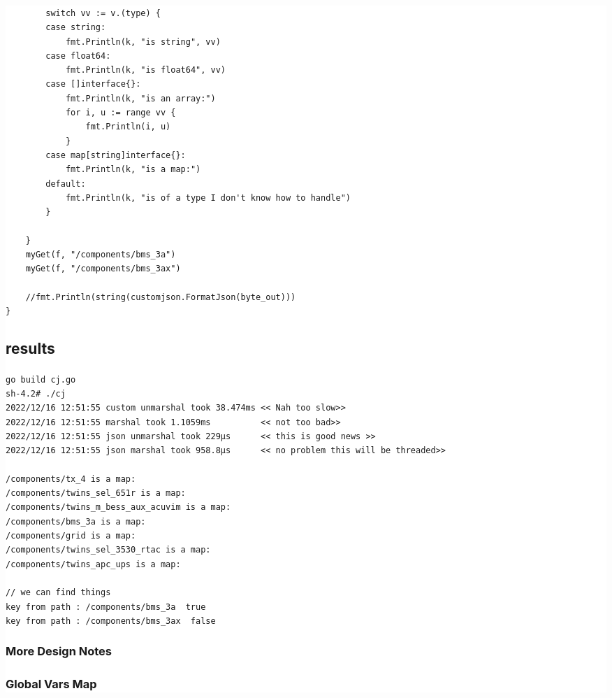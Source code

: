 ```
		switch vv := v.(type) {
		case string:
			fmt.Println(k, "is string", vv)
		case float64:
			fmt.Println(k, "is float64", vv)
		case []interface{}:
			fmt.Println(k, "is an array:")
			for i, u := range vv {
				fmt.Println(i, u)
			}
		case map[string]interface{}:
			fmt.Println(k, "is a map:")
		default:
			fmt.Println(k, "is of a type I don't know how to handle")
		}

	}
	myGet(f, "/components/bms_3a")
	myGet(f, "/components/bms_3ax")

	//fmt.Println(string(customjson.FormatJson(byte_out)))
}
```

## results
```
go build cj.go
sh-4.2# ./cj
2022/12/16 12:51:55 custom unmarshal took 38.474ms << Nah too slow>>
2022/12/16 12:51:55 marshal took 1.1059ms          << not too bad>>
2022/12/16 12:51:55 json unmarshal took 229µs      << this is good news >>
2022/12/16 12:51:55 json marshal took 958.8µs      << no problem this will be threaded>>

/components/tx_4 is a map:
/components/twins_sel_651r is a map:
/components/twins_m_bess_aux_acuvim is a map:
/components/bms_3a is a map:
/components/grid is a map:
/components/twins_sel_3530_rtac is a map:
/components/twins_apc_ups is a map:

// we can find things
key from path : /components/bms_3a  true
key from path : /components/bms_3ax  false

```

### More Design Notes
### Global Vars Map 
